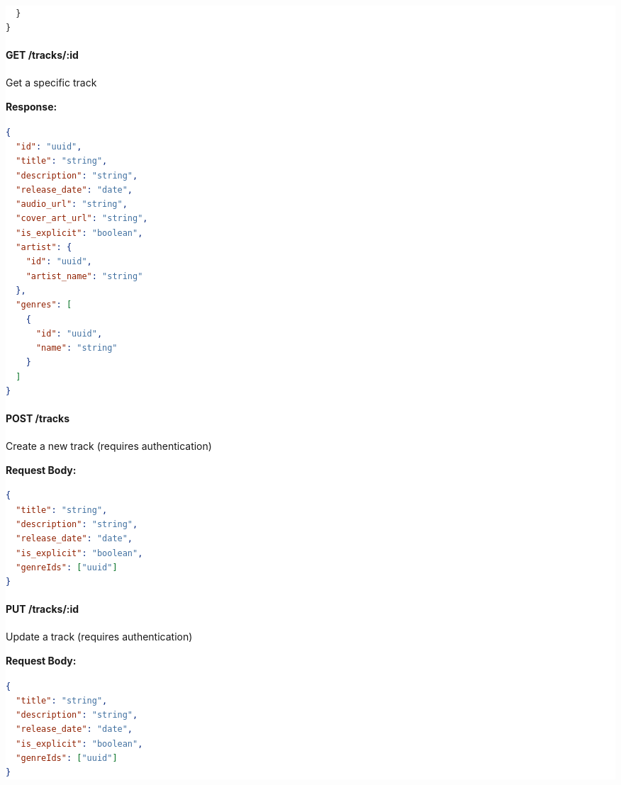```
  }
}
```

#### GET /tracks/:id
Get a specific track

**Response:**
```json
{
  "id": "uuid",
  "title": "string",
  "description": "string",
  "release_date": "date",
  "audio_url": "string",
  "cover_art_url": "string",
  "is_explicit": "boolean",
  "artist": {
    "id": "uuid",
    "artist_name": "string"
  },
  "genres": [
    {
      "id": "uuid",
      "name": "string"
    }
  ]
}
```

#### POST /tracks
Create a new track (requires authentication)

**Request Body:**
```json
{
  "title": "string",
  "description": "string",
  "release_date": "date",
  "is_explicit": "boolean",
  "genreIds": ["uuid"]
}
```

#### PUT /tracks/:id
Update a track (requires authentication)

**Request Body:**
```json
{
  "title": "string",
  "description": "string",
  "release_date": "date",
  "is_explicit": "boolean",
  "genreIds": ["uuid"]
}
```
